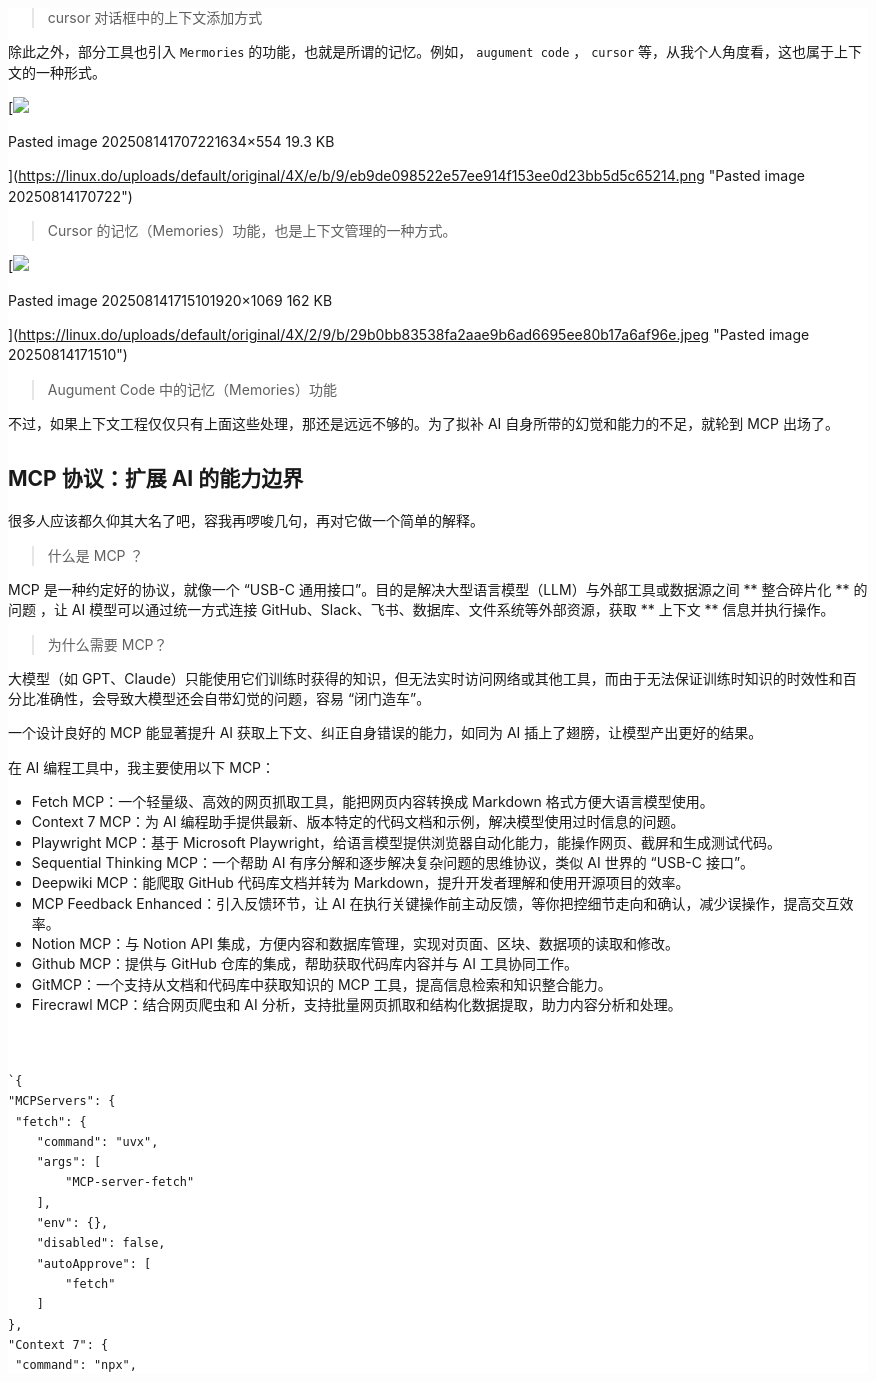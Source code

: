 > cursor 对话框中的上下文添加方式

除此之外，部分工具也引入 `Mermories` 的功能，也就是所谓的记忆。例如， `augument code` ， `cursor` 等，从我个人角度看，这也属于上下文的一种形式。

[![](https://linux.do/uploads/default/optimized/4X/e/b/9/eb9de098522e57ee914f153ee0d23bb5d5c65214_2_690x233.png)

Pasted image 202508141707221634×554 19.3 KB

](https://linux.do/uploads/default/original/4X/e/b/9/eb9de098522e57ee914f153ee0d23bb5d5c65214.png "Pasted image 20250814170722")

> Cursor 的记忆（Memories）功能，也是上下文管理的一种方式。

[![](https://linux.do/uploads/default/optimized/4X/2/9/b/29b0bb83538fa2aae9b6ad6695ee80b17a6af96e_2_690x384.jpeg)

Pasted image 202508141715101920×1069 162 KB

](https://linux.do/uploads/default/original/4X/2/9/b/29b0bb83538fa2aae9b6ad6695ee80b17a6af96e.jpeg "Pasted image 20250814171510")

> Augument Code 中的记忆（Memories）功能

不过，如果上下文工程仅仅只有上面这些处理，那还是远远不够的。为了拟补 AI 自身所带的幻觉和能力的不足，就轮到 MCP 出场了。

[](#p-7972961-mcp-ai-2)MCP 协议：扩展 AI 的能力边界
-----------------------------------------

很多人应该都久仰其大名了吧，容我再啰唆几句，再对它做一个简单的解释。

> 什么是 MCP ？

MCP 是一种约定好的协议，就像一个 “USB-C 通用接口”。目的是解决大型语言模型（LLM）与外部工具或数据源之间 \*\* 整合碎片化 \*\* 的问题 ，让 AI 模型可以通过统一方式连接 GitHub、Slack、飞书、数据库、文件系统等外部资源，获取 \*\* 上下文 \*\* 信息并执行操作。

> 为什么需要 MCP？

大模型（如 GPT、Claude）只能使用它们训练时获得的知识，但无法实时访问网络或其他工具，而由于无法保证训练时知识的时效性和百分比准确性，会导致大模型还会自带幻觉的问题，容易 “闭门造车”。

一个设计良好的 MCP 能显著提升 AI 获取上下文、纠正自身错误的能力，如同为 AI 插上了翅膀，让模型产出更好的结果。

在 AI 编程工具中，我主要使用以下 MCP：

*   Fetch MCP：一个轻量级、高效的网页抓取工具，能把网页内容转换成 Markdown 格式方便大语言模型使用。
*   Context 7 MCP：为 AI 编程助手提供最新、版本特定的代码文档和示例，解决模型使用过时信息的问题。
*   Playwright MCP：基于 Microsoft Playwright，给语言模型提供浏览器自动化能力，能操作网页、截屏和生成测试代码。
*   Sequential Thinking MCP：一个帮助 AI 有序分解和逐步解决复杂问题的思维协议，类似 AI 世界的 “USB-C 接口”。
*   Deepwiki MCP：能爬取 GitHub 代码库文档并转为 Markdown，提升开发者理解和使用开源项目的效率。
*   MCP Feedback Enhanced：引入反馈环节，让 AI 在执行关键操作前主动反馈，等你把控细节走向和确认，减少误操作，提高交互效率。
*   Notion MCP：与 Notion API 集成，方便内容和数据库管理，实现对页面、区块、数据项的读取和修改。
*   Github MCP：提供与 GitHub 仓库的集成，帮助获取代码库内容并与 AI 工具协同工作。
*   GitMCP：一个支持从文档和代码库中获取知识的 MCP 工具，提高信息检索和知识整合能力。
*   Firecrawl MCP：结合网页爬虫和 AI 分析，支持批量网页抓取和结构化数据提取，助力内容分析和处理。

```


`{
"MCPServers": {
 "fetch": {
    "command": "uvx",
    "args": [
        "MCP-server-fetch"
    ],
    "env": {},
    "disabled": false,
    "autoApprove": [
        "fetch"
    ]
}, 
"Context 7": {
 "command": "npx",
```